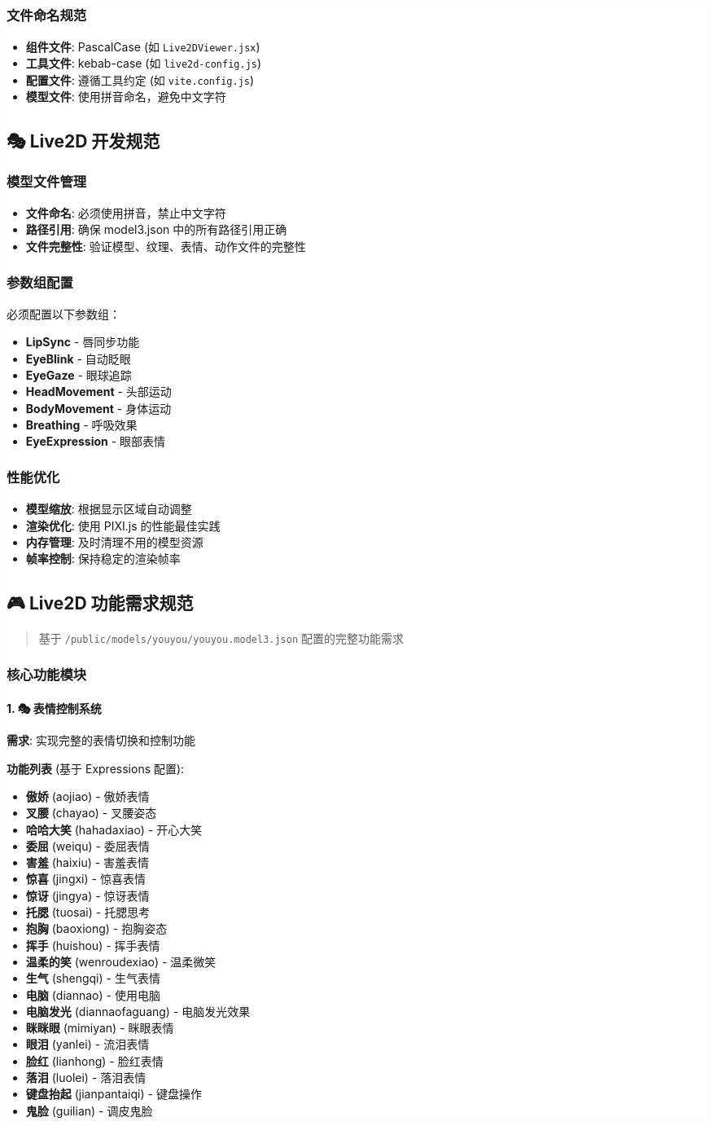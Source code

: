 ### 文件命名规范
- **组件文件**: PascalCase (如 `Live2DViewer.jsx`)
- **工具文件**: kebab-case (如 `live2d-config.js`)
- **配置文件**: 遵循工具约定 (如 `vite.config.js`)
- **模型文件**: 使用拼音命名，避免中文字符

## 🎭 Live2D 开发规范

### 模型文件管理
- **文件命名**: 必须使用拼音，禁止中文字符
- **路径引用**: 确保 model3.json 中的所有路径引用正确
- **文件完整性**: 验证模型、纹理、表情、动作文件的完整性

### 参数组配置
必须配置以下参数组：
- **LipSync** - 唇同步功能
- **EyeBlink** - 自动眨眼
- **EyeGaze** - 眼球追踪
- **HeadMovement** - 头部运动
- **BodyMovement** - 身体运动
- **Breathing** - 呼吸效果
- **EyeExpression** - 眼部表情

### 性能优化
- **模型缩放**: 根据显示区域自动调整
- **渲染优化**: 使用 PIXI.js 的性能最佳实践
- **内存管理**: 及时清理不用的模型资源
- **帧率控制**: 保持稳定的渲染帧率

## 🎮 Live2D 功能需求规范

> 基于 `/public/models/youyou/youyou.model3.json` 配置的完整功能需求

### 核心功能模块

#### 1. 🎭 表情控制系统
**需求**: 实现完整的表情切换和控制功能

**功能列表** (基于 Expressions 配置):
- **傲娇** (aojiao) - 傲娇表情
- **叉腰** (chayao) - 叉腰姿态
- **哈哈大笑** (hahadaxiao) - 开心大笑
- **委屈** (weiqu) - 委屈表情
- **害羞** (haixiu) - 害羞表情
- **惊喜** (jingxi) - 惊喜表情
- **惊讶** (jingya) - 惊讶表情
- **托腮** (tuosai) - 托腮思考
- **抱胸** (baoxiong) - 抱胸姿态
- **挥手** (huishou) - 挥手表情
- **温柔的笑** (wenroudexiao) - 温柔微笑
- **生气** (shengqi) - 生气表情
- **电脑** (diannao) - 使用电脑
- **电脑发光** (diannaofaguang) - 电脑发光效果
- **眯眯眼** (mimiyan) - 眯眼表情
- **眼泪** (yanlei) - 流泪表情
- **脸红** (lianhong) - 脸红表情
- **落泪** (luolei) - 落泪表情
- **键盘抬起** (jianpantaiqi) - 键盘操作
- **鬼脸** (guilian) - 调皮鬼脸
